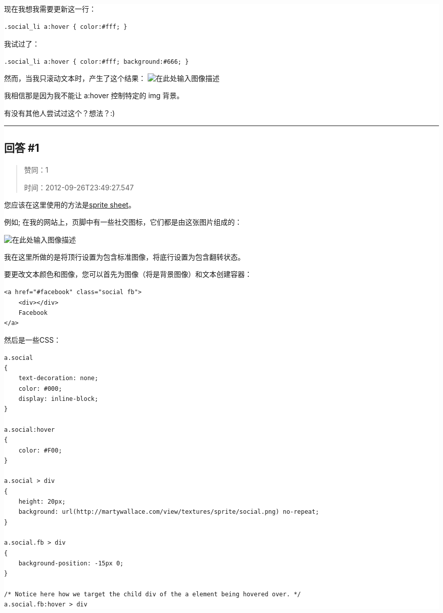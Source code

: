 现在我想我需要更新这一行：

```
.social_li a:hover { color:#fff; } 
```

我试过了：

```
.social_li a:hover { color:#fff; background:#666; } 
```

然而，当我只滚动文本时，产生了这个结果： ![在此处输入图像描述](../Images/7de97ab001e76fae9246d31f0867ce73.png)

我相信那是因为我不能让 a:hover 控制特定的 img 背景。

有没有其他人尝试过这个？想法？:)

* * *

## 回答 #1

> 赞同：1
> 
> 时间：2012-09-26T23:49:27.547

您应该在这里使用的方法是[sprite sheet](http://css-tricks.com/css-sprites/)。

例如; 在我的网站上，页脚中有一些社交图标，它们都是由这张图片组成的：

![在此处输入图像描述](../Images/5830b9a5aa73fb16b5b47df6a8f5117c.png)

我在这里所做的是将顶行设置为包含标准图像，将底行设置为包含翻转状态。

要更改文本颜色和图像，您可以首先为图像（将是背景图像）和文本创建容器：

```
<a href="#facebook" class="social fb">
    <div></div>
    Facebook
</a> 
```

然后是一些CSS：

```
a.social
{
    text-decoration: none;
    color: #000;
    display: inline-block;
}

a.social:hover
{
    color: #F00;
}

a.social > div
{
    height: 20px;
    background: url(http://martywallace.com/view/textures/sprite/social.png) no-repeat;
}

a.social.fb > div
{
    background-position: -15px 0;
}

/* Notice here how we target the child div of the a element being hovered over. */
a.social.fb:hover > div
```
